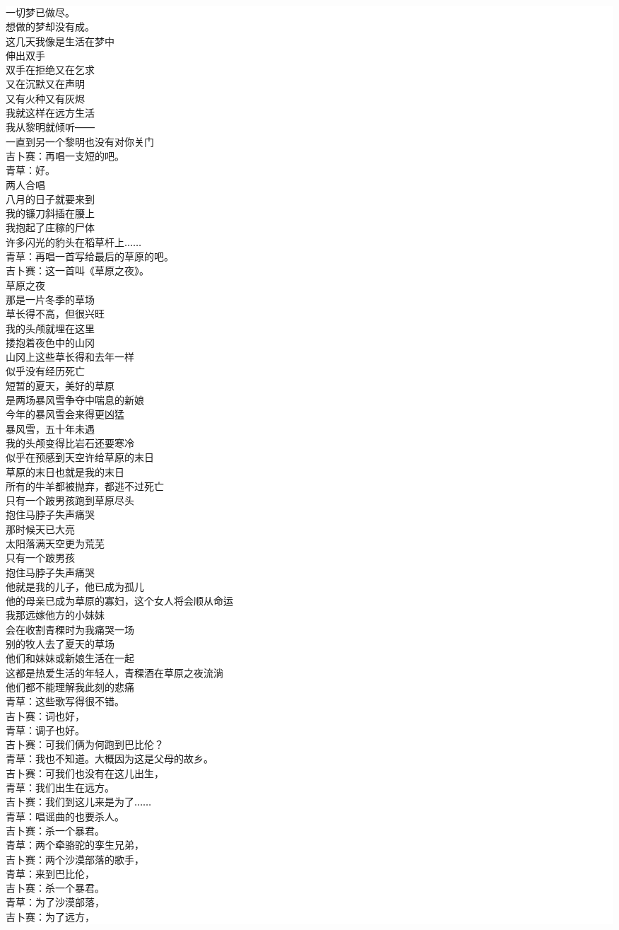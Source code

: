 一切梦已做尽。<br />
想做的梦却没有成。<br />
这几天我像是生活在梦中<br />
伸出双手<br />
双手在拒绝又在乞求<br />
又在沉默又在声明<br />
又有火种又有灰烬<br />
我就这样在远方生活<br />
我从黎明就倾听——<br />
一直到另一个黎明也没有对你关门<br />
吉卜赛：再唱一支短的吧。<br />
青草：好。<br />
两人合唱<br />
八月的日子就要来到<br />
我的镰刀斜插在腰上<br />
我抱起了庄稼的尸体<br />
许多闪光的豹头在稻草杆上……<br />
青草：再唱一首写给最后的草原的吧。<br />
吉卜赛：这一首叫《草原之夜》。<br />
草原之夜<br />
那是一片冬季的草场<br />
草长得不高，但很兴旺<br />
我的头颅就埋在这里<br />
搂抱着夜色中的山冈<br />
山冈上这些草长得和去年一样<br />
似乎没有经历死亡<br />
短暂的夏天，美好的草原<br />
是两场暴风雪争夺中喘息的新娘<br />
今年的暴风雪会来得更凶猛<br />
暴风雪，五十年未遇<br />
我的头颅变得比岩石还要寒冷<br />
似乎在预感到天空许给草原的末日<br />
草原的末日也就是我的末日<br />
所有的牛羊都被抛弃，都逃不过死亡<br />
只有一个跛男孩跑到草原尽头<br />
抱住马脖子失声痛哭<br />
那时候天已大亮<br />
太阳落满天空更为荒芜<br />
只有一个跛男孩<br />
抱住马脖子失声痛哭<br />
他就是我的儿子，他已成为孤儿<br />
他的母亲已成为草原的寡妇，这个女人将会顺从命运<br />
我那远嫁他方的小妹妹<br />
会在收割青稞时为我痛哭一场<br />
别的牧人去了夏天的草场<br />
他们和妹妹或新娘生活在一起<br />
这都是热爱生活的年轻人，青稞酒在草原之夜流淌<br />
他们都不能理解我此刻的悲痛<br />
青草：这些歌写得很不错。<br />
吉卜赛：词也好，<br />
青草：调子也好。<br />
吉卜赛：可我们俩为何跑到巴比伦？<br />
青草：我也不知道。大概因为这是父母的故乡。<br />
吉卜赛：可我们也没有在这儿出生，<br />
青草：我们出生在远方。<br />
吉卜赛：我们到这儿来是为了……<br />
青草：唱谣曲的也要杀人。<br />
吉卜赛：杀一个暴君。<br />
青草：两个牵骆驼的孪生兄弟，<br />
吉卜赛：两个沙漠部落的歌手，<br />
青草：来到巴比伦，<br />
吉卜赛：杀一个暴君。<br />
青草：为了沙漠部落，<br />
吉卜赛：为了远方，<br />